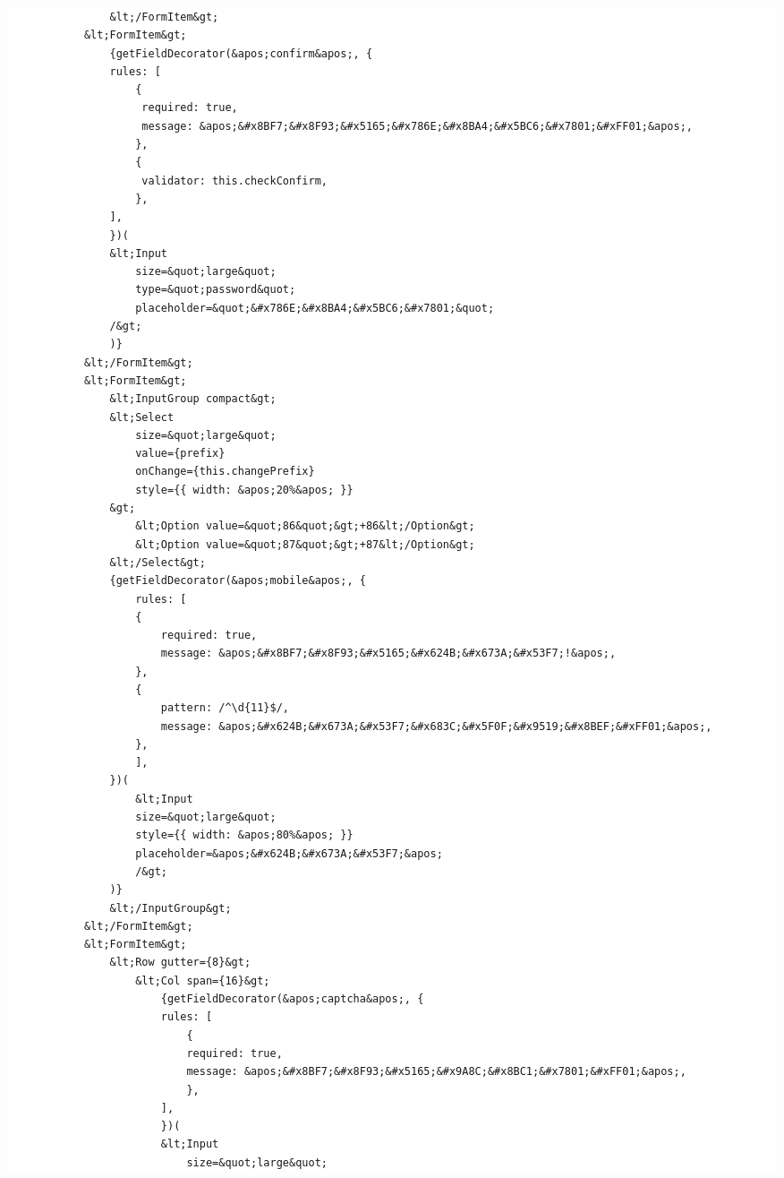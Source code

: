                     &lt;/FormItem&gt;
                &lt;FormItem&gt;
                    {getFieldDecorator(&apos;confirm&apos;, {
                    rules: [
                        {
                         required: true,
                         message: &apos;&#x8BF7;&#x8F93;&#x5165;&#x786E;&#x8BA4;&#x5BC6;&#x7801;&#xFF01;&apos;,
                        },
                        {
                         validator: this.checkConfirm,
                        },
                    ],
                    })(
                    &lt;Input
                        size=&quot;large&quot;
                        type=&quot;password&quot;
                        placeholder=&quot;&#x786E;&#x8BA4;&#x5BC6;&#x7801;&quot;
                    /&gt;
                    )}
                &lt;/FormItem&gt;
                &lt;FormItem&gt;
                    &lt;InputGroup compact&gt;
                    &lt;Select
                        size=&quot;large&quot;
                        value={prefix}
                        onChange={this.changePrefix}
                        style={{ width: &apos;20%&apos; }}
                    &gt;
                        &lt;Option value=&quot;86&quot;&gt;+86&lt;/Option&gt;
                        &lt;Option value=&quot;87&quot;&gt;+87&lt;/Option&gt;
                    &lt;/Select&gt;
                    {getFieldDecorator(&apos;mobile&apos;, {
                        rules: [
                        {
                            required: true,
                            message: &apos;&#x8BF7;&#x8F93;&#x5165;&#x624B;&#x673A;&#x53F7;!&apos;,
                        },
                        {
                            pattern: /^\d{11}$/,
                            message: &apos;&#x624B;&#x673A;&#x53F7;&#x683C;&#x5F0F;&#x9519;&#x8BEF;&#xFF01;&apos;,
                        },
                        ],
                    })(
                        &lt;Input
                        size=&quot;large&quot;
                        style={{ width: &apos;80%&apos; }}
                        placeholder=&apos;&#x624B;&#x673A;&#x53F7;&apos;
                        /&gt;
                    )}
                    &lt;/InputGroup&gt;
                &lt;/FormItem&gt;
                &lt;FormItem&gt;
                    &lt;Row gutter={8}&gt;
                        &lt;Col span={16}&gt;
                            {getFieldDecorator(&apos;captcha&apos;, {
                            rules: [
                                {
                                required: true,
                                message: &apos;&#x8BF7;&#x8F93;&#x5165;&#x9A8C;&#x8BC1;&#x7801;&#xFF01;&apos;,
                                },
                            ],
                            })(
                            &lt;Input
                                size=&quot;large&quot;